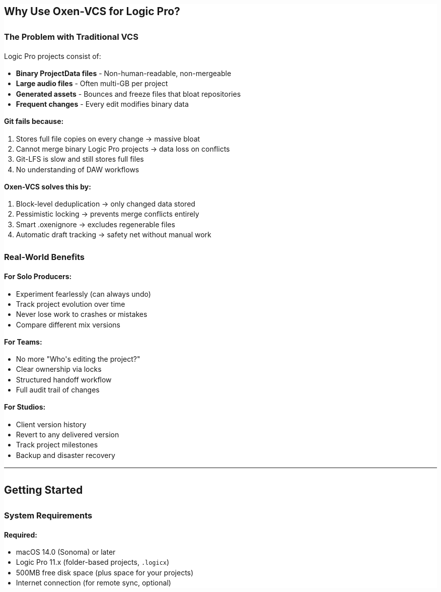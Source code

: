 
## Why Use Oxen-VCS for Logic Pro?

### The Problem with Traditional VCS

Logic Pro projects consist of:
- **Binary ProjectData files** - Non-human-readable, non-mergeable
- **Large audio files** - Often multi-GB per project
- **Generated assets** - Bounces and freeze files that bloat repositories
- **Frequent changes** - Every edit modifies binary data

**Git fails because:**
1. Stores full file copies on every change → massive bloat
2. Cannot merge binary Logic Pro projects → data loss on conflicts
3. Git-LFS is slow and still stores full files
4. No understanding of DAW workflows

**Oxen-VCS solves this by:**
1. Block-level deduplication → only changed data stored
2. Pessimistic locking → prevents merge conflicts entirely
3. Smart .oxenignore → excludes regenerable files
4. Automatic draft tracking → safety net without manual work

### Real-World Benefits

**For Solo Producers:**
- Experiment fearlessly (can always undo)
- Track project evolution over time
- Never lose work to crashes or mistakes
- Compare different mix versions

**For Teams:**
- No more "Who's editing the project?"
- Clear ownership via locks
- Structured handoff workflow
- Full audit trail of changes

**For Studios:**
- Client version history
- Revert to any delivered version
- Track project milestones
- Backup and disaster recovery

---

## Getting Started

### System Requirements

**Required:**
- macOS 14.0 (Sonoma) or later
- Logic Pro 11.x (folder-based projects, `.logicx`)
- 500MB free disk space (plus space for your projects)
- Internet connection (for remote sync, optional)
